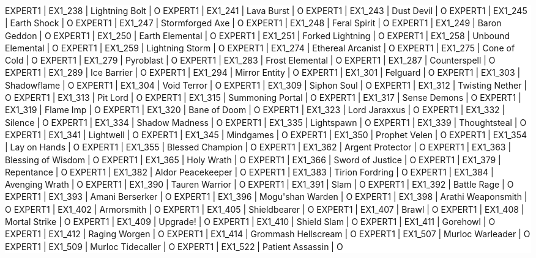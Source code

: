 EXPERT1 | EX1_238 | Lightning Bolt | O
EXPERT1 | EX1_241 | Lava Burst | O
EXPERT1 | EX1_243 | Dust Devil | O
EXPERT1 | EX1_245 | Earth Shock | O
EXPERT1 | EX1_247 | Stormforged Axe | O
EXPERT1 | EX1_248 | Feral Spirit | O
EXPERT1 | EX1_249 | Baron Geddon | O
EXPERT1 | EX1_250 | Earth Elemental | O
EXPERT1 | EX1_251 | Forked Lightning | O
EXPERT1 | EX1_258 | Unbound Elemental | O
EXPERT1 | EX1_259 | Lightning Storm | O
EXPERT1 | EX1_274 | Ethereal Arcanist | O
EXPERT1 | EX1_275 | Cone of Cold | O
EXPERT1 | EX1_279 | Pyroblast | O
EXPERT1 | EX1_283 | Frost Elemental | O
EXPERT1 | EX1_287 | Counterspell | O
EXPERT1 | EX1_289 | Ice Barrier | O
EXPERT1 | EX1_294 | Mirror Entity | O
EXPERT1 | EX1_301 | Felguard | O
EXPERT1 | EX1_303 | Shadowflame | O
EXPERT1 | EX1_304 | Void Terror | O
EXPERT1 | EX1_309 | Siphon Soul | O
EXPERT1 | EX1_312 | Twisting Nether | O
EXPERT1 | EX1_313 | Pit Lord | O
EXPERT1 | EX1_315 | Summoning Portal | O
EXPERT1 | EX1_317 | Sense Demons | O
EXPERT1 | EX1_319 | Flame Imp | O
EXPERT1 | EX1_320 | Bane of Doom | O
EXPERT1 | EX1_323 | Lord Jaraxxus | O
EXPERT1 | EX1_332 | Silence | O
EXPERT1 | EX1_334 | Shadow Madness | O
EXPERT1 | EX1_335 | Lightspawn | O
EXPERT1 | EX1_339 | Thoughtsteal | O
EXPERT1 | EX1_341 | Lightwell | O
EXPERT1 | EX1_345 | Mindgames | O
EXPERT1 | EX1_350 | Prophet Velen | O
EXPERT1 | EX1_354 | Lay on Hands | O
EXPERT1 | EX1_355 | Blessed Champion | O
EXPERT1 | EX1_362 | Argent Protector | O
EXPERT1 | EX1_363 | Blessing of Wisdom | O
EXPERT1 | EX1_365 | Holy Wrath | O
EXPERT1 | EX1_366 | Sword of Justice | O
EXPERT1 | EX1_379 | Repentance | O
EXPERT1 | EX1_382 | Aldor Peacekeeper | O
EXPERT1 | EX1_383 | Tirion Fordring | O
EXPERT1 | EX1_384 | Avenging Wrath | O
EXPERT1 | EX1_390 | Tauren Warrior | O
EXPERT1 | EX1_391 | Slam | O
EXPERT1 | EX1_392 | Battle Rage | O
EXPERT1 | EX1_393 | Amani Berserker | O
EXPERT1 | EX1_396 | Mogu'shan Warden | O
EXPERT1 | EX1_398 | Arathi Weaponsmith | O
EXPERT1 | EX1_402 | Armorsmith | O
EXPERT1 | EX1_405 | Shieldbearer | O
EXPERT1 | EX1_407 | Brawl | O
EXPERT1 | EX1_408 | Mortal Strike | O
EXPERT1 | EX1_409 | Upgrade! | O
EXPERT1 | EX1_410 | Shield Slam | O
EXPERT1 | EX1_411 | Gorehowl | O
EXPERT1 | EX1_412 | Raging Worgen | O
EXPERT1 | EX1_414 | Grommash Hellscream | O
EXPERT1 | EX1_507 | Murloc Warleader | O
EXPERT1 | EX1_509 | Murloc Tidecaller | O
EXPERT1 | EX1_522 | Patient Assassin | O